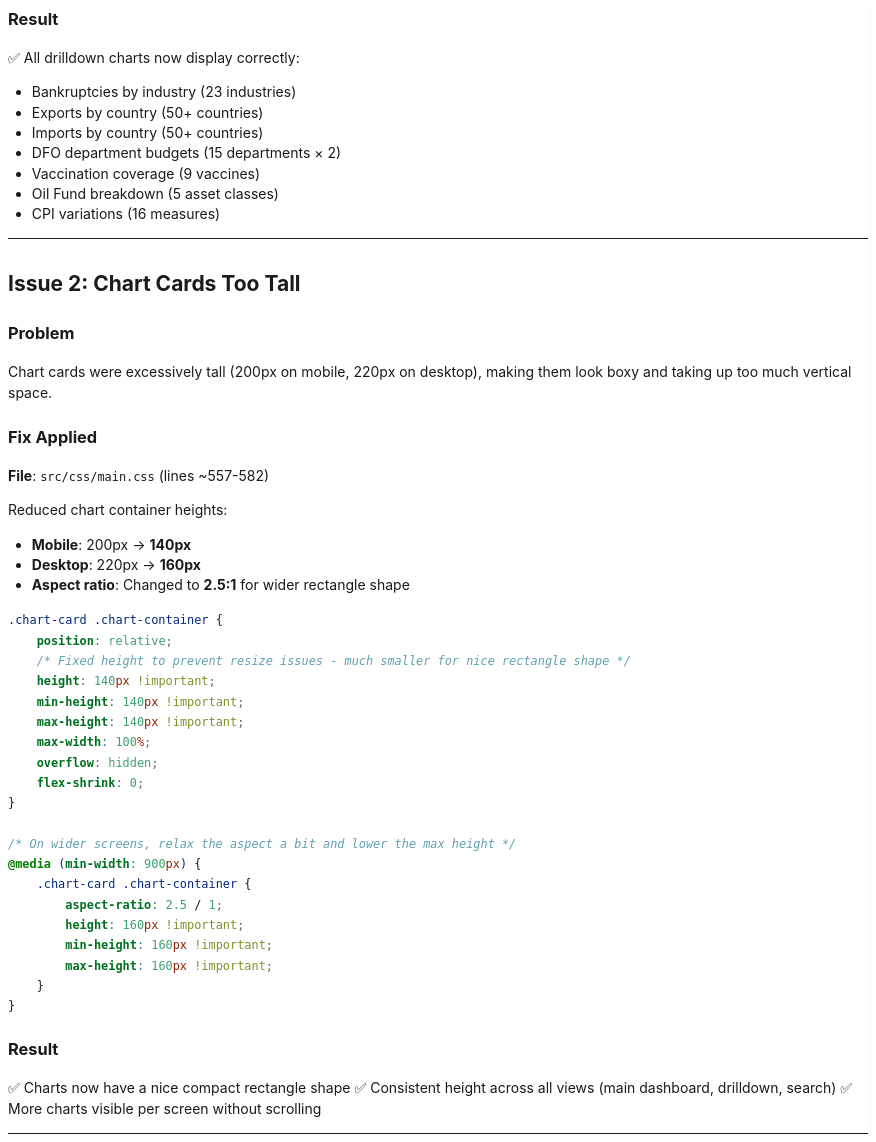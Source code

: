 ### Result
✅ All drilldown charts now display correctly:
- Bankruptcies by industry (23 industries)
- Exports by country (50+ countries)
- Imports by country (50+ countries)
- DFO department budgets (15 departments × 2)
- Vaccination coverage (9 vaccines)
- Oil Fund breakdown (5 asset classes)
- CPI variations (16 measures)

---

## Issue 2: Chart Cards Too Tall

### Problem
Chart cards were excessively tall (200px on mobile, 220px on desktop), making them look boxy and taking up too much vertical space.

### Fix Applied
**File**: `src/css/main.css` (lines ~557-582)

Reduced chart container heights:
- **Mobile**: 200px → **140px**
- **Desktop**: 220px → **160px**
- **Aspect ratio**: Changed to **2.5:1** for wider rectangle shape

```css
.chart-card .chart-container {
    position: relative;
    /* Fixed height to prevent resize issues - much smaller for nice rectangle shape */
    height: 140px !important;
    min-height: 140px !important;
    max-height: 140px !important;
    max-width: 100%;
    overflow: hidden;
    flex-shrink: 0;
}

/* On wider screens, relax the aspect a bit and lower the max height */
@media (min-width: 900px) {
    .chart-card .chart-container {
        aspect-ratio: 2.5 / 1;
        height: 160px !important;
        min-height: 160px !important;
        max-height: 160px !important;
    }
}
```

### Result
✅ Charts now have a nice compact rectangle shape
✅ Consistent height across all views (main dashboard, drilldown, search)
✅ More charts visible per screen without scrolling

---